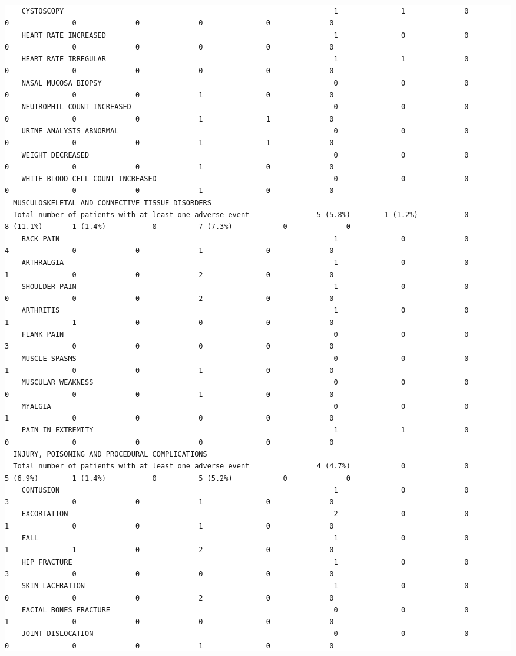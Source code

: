         CYSTOSCOPY                                                                1               1              0              0               0              0              0               0              0     
        HEART RATE INCREASED                                                      1               0              0              0               0              0              0               0              0     
        HEART RATE IRREGULAR                                                      1               1              0              0               0              0              0               0              0     
        NASAL MUCOSA BIOPSY                                                       0               0              0              0               0              0              1               0              0     
        NEUTROPHIL COUNT INCREASED                                                0               0              0              0               0              0              1               1              0     
        URINE ANALYSIS ABNORMAL                                                   0               0              0              0               0              0              1               1              0     
        WEIGHT DECREASED                                                          0               0              0              0               0              0              1               0              0     
        WHITE BLOOD CELL COUNT INCREASED                                          0               0              0              0               0              0              1               0              0     
      MUSCULOSKELETAL AND CONNECTIVE TISSUE DISORDERS                                                                                                                                                              
      Total number of patients with at least one adverse event                5 (5.8%)        1 (1.2%)           0          8 (11.1%)       1 (1.4%)           0          7 (7.3%)            0              0     
        BACK PAIN                                                                 1               0              0              4               0              0              1               0              0     
        ARTHRALGIA                                                                1               0              0              1               0              0              2               0              0     
        SHOULDER PAIN                                                             1               0              0              0               0              0              2               0              0     
        ARTHRITIS                                                                 1               0              0              1               1              0              0               0              0     
        FLANK PAIN                                                                0               0              0              3               0              0              0               0              0     
        MUSCLE SPASMS                                                             0               0              0              1               0              0              1               0              0     
        MUSCULAR WEAKNESS                                                         0               0              0              0               0              0              1               0              0     
        MYALGIA                                                                   0               0              0              1               0              0              0               0              0     
        PAIN IN EXTREMITY                                                         1               1              0              0               0              0              0               0              0     
      INJURY, POISONING AND PROCEDURAL COMPLICATIONS                                                                                                                                                               
      Total number of patients with at least one adverse event                4 (4.7%)            0              0          5 (6.9%)        1 (1.4%)           0          5 (5.2%)            0              0     
        CONTUSION                                                                 1               0              0              3               0              0              1               0              0     
        EXCORIATION                                                               2               0              0              1               0              0              1               0              0     
        FALL                                                                      1               0              0              1               1              0              2               0              0     
        HIP FRACTURE                                                              1               0              0              3               0              0              0               0              0     
        SKIN LACERATION                                                           1               0              0              0               0              0              2               0              0     
        FACIAL BONES FRACTURE                                                     0               0              0              1               0              0              0               0              0     
        JOINT DISLOCATION                                                         0               0              0              0               0              0              1               0              0     